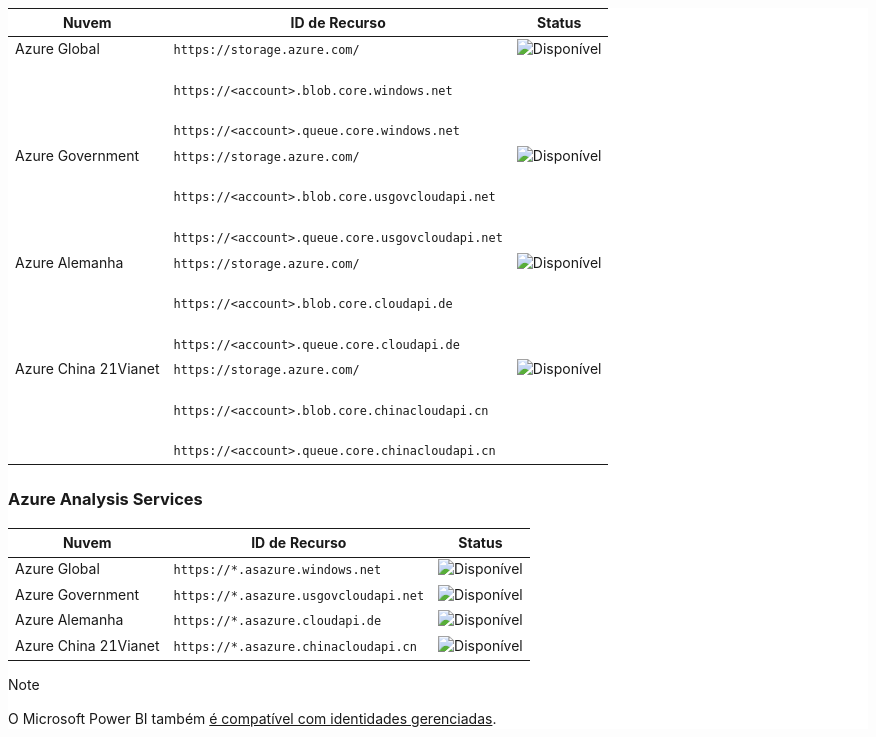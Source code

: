 | Nuvem | ID de Recurso | Status |
|--------|------------|:-:|
| Azure Global | `https://storage.azure.com/` <br /><br />`https://<account>.blob.core.windows.net` <br /><br />`https://<account>.queue.core.windows.net` | ![Disponível][check] |
| Azure Government | `https://storage.azure.com/`<br /><br />`https://<account>.blob.core.usgovcloudapi.net` <br /><br />`https://<account>.queue.core.usgovcloudapi.net` | ![Disponível][check] |
| Azure Alemanha | `https://storage.azure.com/`<br /><br />`https://<account>.blob.core.cloudapi.de` <br /><br />`https://<account>.queue.core.cloudapi.de` | ![Disponível][check] |
| Azure China 21Vianet | `https://storage.azure.com/`<br /><br />`https://<account>.blob.core.chinacloudapi.cn` <br /><br />`https://<account>.queue.core.chinacloudapi.cn` | ![Disponível][check] |

### <a name="azure-analysis-services"></a>Azure Analysis Services

| Nuvem | ID de Recurso | Status |
|--------|------------|:-:|
| Azure Global | `https://*.asazure.windows.net` | ![Disponível][check] |
| Azure Government | `https://*.asazure.usgovcloudapi.net` | ![Disponível][check] |
| Azure Alemanha | `https://*.asazure.cloudapi.de` | ![Disponível][check] |
| Azure China 21Vianet | `https://*.asazure.chinacloudapi.cn` | ![Disponível][check] |

> [!Note]
> O Microsoft Power BI também [é compatível com identidades gerenciadas](https://docs.microsoft.com/azure/stream-analytics/powerbi-output-managed-identity).


[check]: media/services-support-managed-identities/check.png "Disponível"
